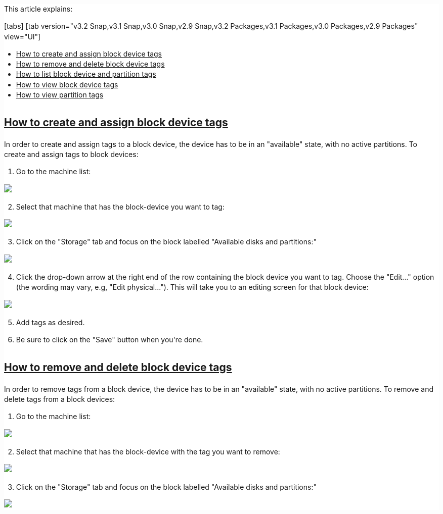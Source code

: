 
This article explains:

[tabs]
[tab version="v3.2 Snap,v3.1 Snap,v3.0 Snap,v2.9 Snap,v3.2 Packages,v3.1 Packages,v3.0 Packages,v2.9 Packages" view="UI"]
- [How to create and assign block device tags](#heading--create-and-assign-block-device-tags)
- [How to remove and delete block device tags](#heading--remove-and-delete-block-device-tags)
- [How to list block device and partition tags](#heading--list-block-device-and-partition-tags)
- [How to view block device tags](#heading--view-block-device-tags)
- [How to view partition tags](#heading--view-partition-tags)

<a href="#heading--create-and-assign-block-device-tags"><h2 id="heading--create-and-assign-block-device-tags">How to create and assign block device tags</h2></a>

In order to create and assign tags to a block device, the device has to be in an "available" state, with no active partitions. To create and assign tags to block devices:

1. Go to the machine list:

<a href="https://discourse.maas.io/uploads/default/original/2X/c/c4069963ad134416ba8fe9e436317f48b8fa2f46.png" target = "_blank"><img src="https://discourse.maas.io/uploads/default/original/2X/c/c4069963ad134416ba8fe9e436317f48b8fa2f46.png"></a>

2. Select that machine that has the block-device you want to tag:

<a href="https://discourse.maas.io/uploads/default/original/2X/9/9dc953000f245311b4e3f4751adb1d2973d0fe38.png" target = "_blank"><img src="https://discourse.maas.io/uploads/default/original/2X/9/9dc953000f245311b4e3f4751adb1d2973d0fe38.png"></a>

3. Click on the "Storage" tab and focus on the block labelled "Available disks and partitions:"

<a href="https://discourse.maas.io/uploads/default/original/2X/0/0b78891d0933af01489304c778c6168f2c6776f9.png" target = "_blank"><img src="https://discourse.maas.io/uploads/default/original/2X/0/0b78891d0933af01489304c778c6168f2c6776f9.png"></a>

4. Click the drop-down arrow at the right end of the row containing the block device you want to tag. Choose the "Edit..." option (the wording may vary, e.g, "Edit physical..."). This will take you to an editing screen for that block device:

<a href="https://discourse.maas.io/uploads/default/original/2X/2/2912877532c3ea0b744ff3c88c7ef2046598bebc.png" target = "_blank"><img src="https://discourse.maas.io/uploads/default/original/2X/2/2912877532c3ea0b744ff3c88c7ef2046598bebc.png"></a>

5. Add tags as desired.

6. Be sure to click on the "Save" button when you're done.

<a href="#heading--remove-and-delete-block-device-tags"><h2 id="heading--remove-and-delete-block-device-tags">How to remove and delete block device tags</h2></a>

In order to remove tags from a block device, the device has to be in an "available" state, with no active partitions. To remove and delete tags from a block devices:

1. Go to the machine list:

<a href="https://discourse.maas.io/uploads/default/original/2X/c/c4069963ad134416ba8fe9e436317f48b8fa2f46.png" target = "_blank"><img src="https://discourse.maas.io/uploads/default/original/2X/c/c4069963ad134416ba8fe9e436317f48b8fa2f46.png"></a>

2. Select that machine that has the block-device with the tag you want to remove:

<a href="https://discourse.maas.io/uploads/default/original/2X/9/9dc953000f245311b4e3f4751adb1d2973d0fe38.png" target = "_blank"><img src="https://discourse.maas.io/uploads/default/original/2X/9/9dc953000f245311b4e3f4751adb1d2973d0fe38.png"></a>

3. Click on the "Storage" tab and focus on the block labelled "Available disks and partitions:"

<a href="https://discourse.maas.io/uploads/default/original/2X/0/0b78891d0933af01489304c778c6168f2c6776f9.png" target = "_blank"><img src="https://discourse.maas.io/uploads/default/original/2X/0/0b78891d0933af01489304c778c6168f2c6776f9.png"></a>
